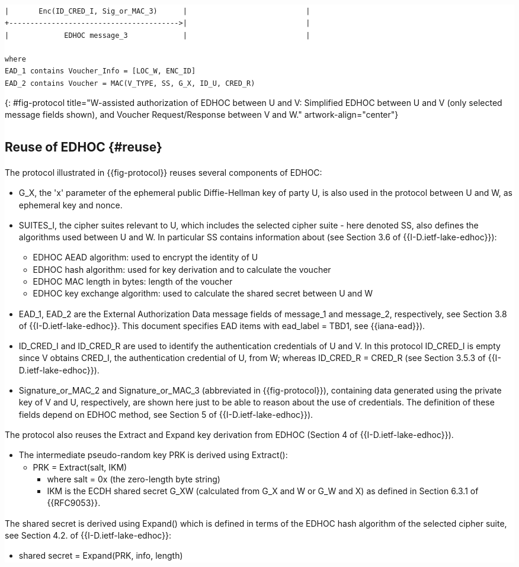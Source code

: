 ~~~~~~~~~~~
|       Enc(ID_CRED_I, Sig_or_MAC_3)      |                            |
+---------------------------------------->|                            |
|             EDHOC message_3             |                            |

where
EAD_1 contains Voucher_Info = [LOC_W, ENC_ID]
EAD_2 contains Voucher = MAC(V_TYPE, SS, G_X, ID_U, CRED_R)

~~~~~~~~~~~
{: #fig-protocol title="W-assisted authorization of EDHOC between U and V: Simplified EDHOC between U and V (only selected message fields shown), and Voucher Request/Response between V and W." artwork-align="center"}

## Reuse of EDHOC {#reuse}

The protocol illustrated in {{fig-protocol}} reuses several components of EDHOC:

* G_X, the 'x' parameter of the ephemeral public Diffie-Hellman key of party U, is also used in the protocol between U and W, as ephemeral key and nonce.

* SUITES_I, the cipher suites relevant to U, which includes the selected cipher suite - here denoted SS, also defines the algorithms used between U and W. In particular SS contains information about (see Section 3.6 of {{I-D.ietf-lake-edhoc}}):

    * EDHOC AEAD algorithm: used to encrypt the identity of U
    * EDHOC hash algorithm: used for key derivation and to calculate the voucher
    * EDHOC MAC length in bytes: length of the voucher
    * EDHOC key exchange algorithm: used to calculate the shared secret between U and W

* EAD_1, EAD_2 are the External Authorization Data message fields of message_1 and message_2, respectively, see Section 3.8 of {{I-D.ietf-lake-edhoc}}. This document specifies EAD items with ead_label = TBD1, see {{iana-ead}}).

* ID_CRED_I and ID_CRED_R are used to identify the authentication credentials of U and V. In this protocol ID_CRED_I is empty since V obtains CRED_I, the authentication credential of U, from W; whereas ID_CRED_R = CRED_R (see Section 3.5.3 of {{I-D.ietf-lake-edhoc}}).

* Signature_or_MAC_2 and Signature_or_MAC_3 (abbreviated in {{fig-protocol}}), containing data generated using the private key of V and U, respectively, are shown here just to be able to reason about the use of credentials. The definition of these fields depend on EDHOC method, see Section 5 of {{I-D.ietf-lake-edhoc}}).

The protocol also reuses the Extract and Expand key derivation from EDHOC (Section 4 of {{I-D.ietf-lake-edhoc}}).

* The intermediate pseudo-random key PRK is derived using Extract():
    * PRK = Extract(salt, IKM)
         * where salt = 0x (the zero-length byte string)
         * IKM is the ECDH shared secret G_XW (calculated from G_X and W or G_W and X) as defined in Section 6.3.1 of {{RFC9053}}.

The shared secret is derived using Expand() which is defined in terms of the EDHOC hash algorithm of the selected cipher suite, see Section 4.2. of {{I-D.ietf-lake-edhoc}}:

* shared secret = Expand(PRK, info, length)
